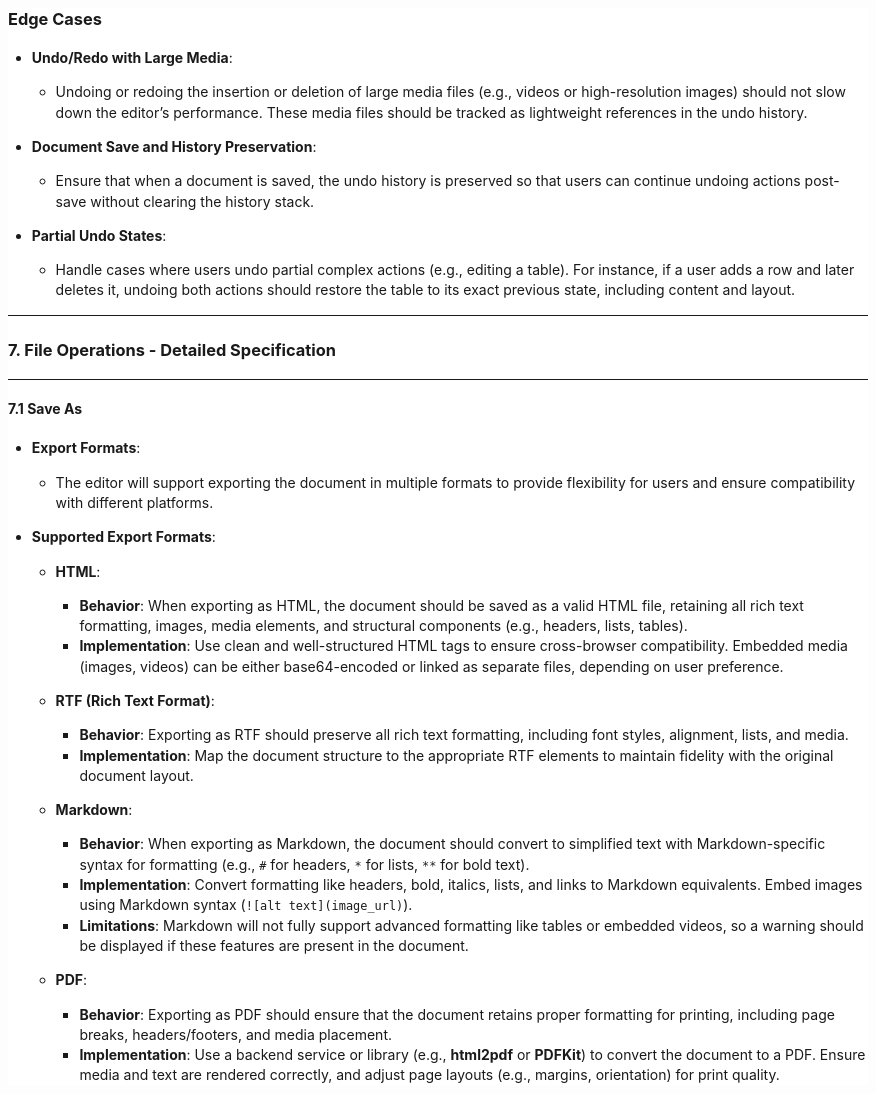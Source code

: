 ### **Edge Cases**

- **Undo/Redo with Large Media**:
  - Undoing or redoing the insertion or deletion of large media files (e.g., videos or high-resolution images) should not slow down the editor’s performance. These media files should be tracked as lightweight references in the undo history.
  
- **Document Save and History Preservation**:
  - Ensure that when a document is saved, the undo history is preserved so that users can continue undoing actions post-save without clearing the history stack.

- **Partial Undo States**:
  - Handle cases where users undo partial complex actions (e.g., editing a table). For instance, if a user adds a row and later deletes it, undoing both actions should restore the table to its exact previous state, including content and layout.

---

### **7. File Operations - Detailed Specification**

---

#### **7.1 Save As**

- **Export Formats**:
  - The editor will support exporting the document in multiple formats to provide flexibility for users and ensure compatibility with different platforms.

- **Supported Export Formats**:
  - **HTML**:
    - **Behavior**: When exporting as HTML, the document should be saved as a valid HTML file, retaining all rich text formatting, images, media elements, and structural components (e.g., headers, lists, tables).
    - **Implementation**: Use clean and well-structured HTML tags to ensure cross-browser compatibility. Embedded media (images, videos) can be either base64-encoded or linked as separate files, depending on user preference.
  
  - **RTF (Rich Text Format)**:
    - **Behavior**: Exporting as RTF should preserve all rich text formatting, including font styles, alignment, lists, and media.
    - **Implementation**: Map the document structure to the appropriate RTF elements to maintain fidelity with the original document layout.
  
  - **Markdown**:
    - **Behavior**: When exporting as Markdown, the document should convert to simplified text with Markdown-specific syntax for formatting (e.g., `#` for headers, `*` for lists, `**` for bold text).
    - **Implementation**: Convert formatting like headers, bold, italics, lists, and links to Markdown equivalents. Embed images using Markdown syntax (`![alt text](image_url)`).
    - **Limitations**: Markdown will not fully support advanced formatting like tables or embedded videos, so a warning should be displayed if these features are present in the document.

  - **PDF**:
    - **Behavior**: Exporting as PDF should ensure that the document retains proper formatting for printing, including page breaks, headers/footers, and media placement.
    - **Implementation**: Use a backend service or library (e.g., **html2pdf** or **PDFKit**) to convert the document to a PDF. Ensure media and text are rendered correctly, and adjust page layouts (e.g., margins, orientation) for print quality.
  
